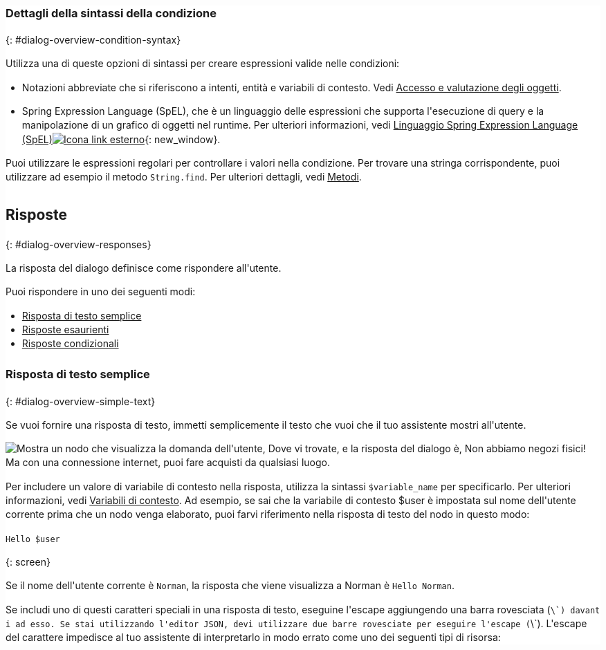 ### Dettagli della sintassi della condizione
{: #dialog-overview-condition-syntax}

Utilizza una di queste opzioni di sintassi per creare espressioni valide nelle condizioni:

- Notazioni abbreviate che si riferiscono a intenti, entità e variabili di contesto. Vedi [Accesso e valutazione degli oggetti](/docs/services/assistant?topic=assistant-expression-language).

- Spring Expression Language (SpEL), che è un linguaggio delle espressioni che supporta l'esecuzione di query e la manipolazione di un grafico di oggetti nel runtime. Per ulteriori informazioni, vedi [Linguaggio Spring Expression Language (SpEL)![Icona link esterno](../../icons/launch-glyph.svg "Icona link esterno")](http://docs.spring.io/spring/docs/current/spring-framework-reference/html/expressions.html){: new_window}.

Puoi utilizzare le espressioni regolari per controllare i valori nella condizione.  Per trovare una stringa corrispondente, puoi utilizzare ad esempio il metodo `String.find`. Per ulteriori dettagli, vedi [Metodi](/docs/services/assistant?topic=assistant-dialog-methods).

## Risposte
{: #dialog-overview-responses}

La risposta del dialogo definisce come rispondere all'utente.

Puoi rispondere in uno dei seguenti modi:

- [Risposta di testo semplice](#dialog-overview-simple-text)
- [Risposte esaurienti](#dialog-overview-multimedia)
- [Risposte condizionali](#dialog-overview-multiple)

### Risposta di testo semplice
{: #dialog-overview-simple-text}

Se vuoi fornire una risposta di testo, immetti semplicemente il testo che vuoi che il tuo assistente mostri all'utente. 

![Mostra un nodo che visualizza la domanda dell'utente, Dove vi trovate, e la risposta del dialogo è, Non abbiamo negozi fisici! Ma con una connessione internet, puoi fare acquisti da qualsiasi luogo.](images/response-simple.png)

Per includere un valore di variabile di contesto nella risposta, utilizza la sintassi `$variable_name` per specificarlo. Per ulteriori informazioni, vedi [Variabili di contesto](/docs/services/assistant?topic=assistant-dialog-runtime#dialog-runtime-context). Ad esempio, se sai che la variabile di contesto $user è impostata sul nome dell'utente corrente prima che un nodo venga elaborato, puoi farvi riferimento nella risposta di testo del nodo in questo modo:

```
Hello $user
```
{: screen}

Se il nome dell'utente corrente è `Norman`, la risposta che viene visualizza a Norman è `Hello Norman`.

Se includi uno di questi caratteri speciali in una risposta di testo, eseguine l'escape aggiungendo una barra rovesciata (``\`) davanti ad esso. Se stai utilizzando l'editor JSON, devi utilizzare due barre rovesciate per eseguire l'escape (``\\`). L'escape del carattere impedisce al tuo assistente di interpretarlo in modo errato come uno dei seguenti tipi di risorsa: 
